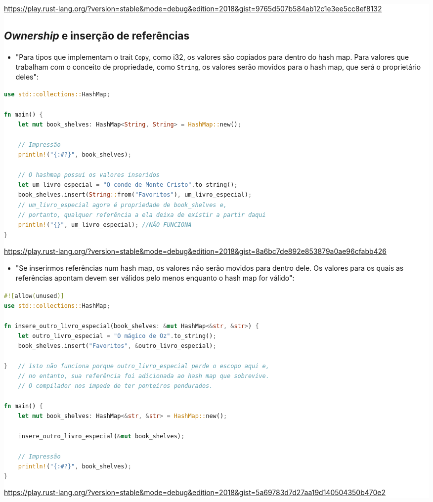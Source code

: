 ```rust
```
https://play.rust-lang.org/?version=stable&mode=debug&edition=2018&gist=9765d507b584ab12c1e3ee5cc8ef8132

## *Ownership* e inserção de referências
- "Para tipos que implementam o trait `Copy`, como i32, os valores são copiados para dentro do hash map. Para valores que trabalham com o conceito de propriedade, como `String`, os valores serão movidos para o hash map, que será o proprietário deles":

```rust
use std::collections::HashMap;

fn main() {
    let mut book_shelves: HashMap<String, String> = HashMap::new();

    // Impressão
    println!("{:#?}", book_shelves);

    // O hashmap possui os valores inseridos
    let um_livro_especial = "O conde de Monte Cristo".to_string();
    book_shelves.insert(String::from("Favoritos"), um_livro_especial);
    // um_livro_especial agora é propriedade de book_shelves e,
    // portanto, qualquer referência a ela deixa de existir a partir daqui
    println!("{}", um_livro_especial); //NÃO FUNCIONA
}
```
https://play.rust-lang.org/?version=stable&mode=debug&edition=2018&gist=8a6bc7de892e853879a0ae96cfabb426

- "Se inserirmos referências num hash map, os valores não serão movidos para dentro dele. Os valores para os quais as referências apontam devem ser válidos pelo menos enquanto o hash map for válido":

```rust
#![allow(unused)]
use std::collections::HashMap;

fn insere_outro_livro_especial(book_shelves: &mut HashMap<&str, &str>) {
    let outro_livro_especial = "O mágico de Oz".to_string();
    book_shelves.insert("Favoritos", &outro_livro_especial);
    
}   // Isto não funciona porque outro_livro_especial perde o escopo aqui e,
    // no entanto, sua referência foi adicionada ao hash map que sobrevive.
    // O compilador nos impede de ter ponteiros pendurados.

fn main() {
    let mut book_shelves: HashMap<&str, &str> = HashMap::new();
    
    insere_outro_livro_especial(&mut book_shelves);

    // Impressão
    println!("{:#?}", book_shelves);
}
```
https://play.rust-lang.org/?version=stable&mode=debug&edition=2018&gist=5a69783d7d27aa19d140504350b470e2

